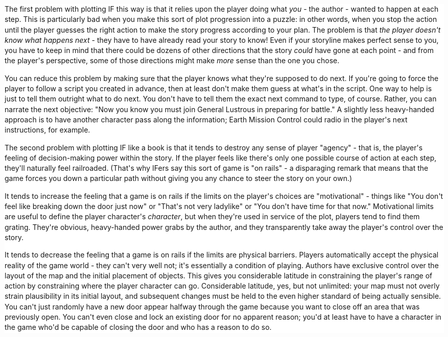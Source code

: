 The first problem with plotting IF this way is that it relies upon the
player doing what *you* - the author - wanted to happen at each step.
This is particularly bad when you make this sort of plot progression
into a puzzle: in other words, when you stop the action until the player
guesses the right action to make the story progress according to your
plan. The problem is that *the player doesn\'t know what happens next* -
they have to have already read your story to know! Even if your
storyline makes perfect sense to you, you have to keep in mind that
there could be dozens of other directions that the story *could* have
gone at each point - and from the player\'s perspective, some of those
directions might make *more* sense than the one you chose.

You can reduce this problem by making sure that the player knows what
they\'re supposed to do next. If you\'re going to force the player to
follow a script you created in advance, then at least don\'t make them
guess at what\'s in the script. One way to help is just to tell them
outright what to do next. You don\'t have to tell them the exact next
command to type, of course. Rather, you can narrate the next objective:
\"Now you know you must join General Lustrous in preparing for battle.\"
A slightly less heavy-handed approach is to have another character pass
along the information; Earth Mission Control could radio in the
player\'s next instructions, for example.

The second problem with plotting IF like a book is that it tends to
destroy any sense of player \"agency\" - that is, the player\'s feeling
of decision-making power within the story. If the player feels like
there\'s only one possible course of action at each step, they\'ll
naturally feel railroaded. (That\'s why IFers say this sort of game is
\"on rails\" - a disparaging remark that means that the game forces you
down a particular path without giving you any chance to steer the story
on your own.)

It tends to increase the feeling that a game is on rails if the limits
on the player\'s choices are \"motivational\" - things like \"You don\'t
feel like breaking down the door just now\" or \"That\'s not very
ladylike\" or \"You don\'t have time for that now.\" Motivational limits
are useful to define the player character\'s *character*, but when
they\'re used in service of the plot, players tend to find them grating.
They\'re obvious, heavy-handed power grabs by the author, and they
transparently take away the player\'s control over the story.

It tends to decrease the feeling that a game is on rails if the limits
are physical barriers. Players automatically accept the physical reality
of the game world - they can\'t very well not; it\'s essentially a
condition of playing. Authors have exclusive control over the layout of
the map and the initial placement of objects. This gives you
considerable latitude in constraining the player\'s range of action by
constraining where the player character can go. Considerable latitude,
yes, but not unlimited: your map must not overly strain plausibility in
its initial layout, and subsequent changes must be held to the even
higher standard of being actually sensible. You can\'t just randomly
have a new door appear halfway through the game because you want to
close off an area that was previously open. You can\'t even close and
lock an existing door for no apparent reason; you\'d at least have to
have a character in the game who\'d be capable of closing the door and
who has a reason to do so.
